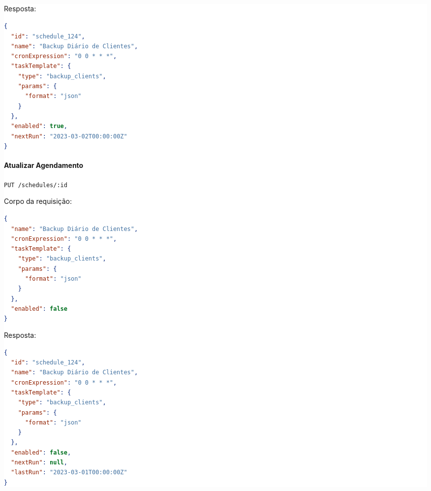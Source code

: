Resposta:

```json
{
  "id": "schedule_124",
  "name": "Backup Diário de Clientes",
  "cronExpression": "0 0 * * *",
  "taskTemplate": {
    "type": "backup_clients",
    "params": {
      "format": "json"
    }
  },
  "enabled": true,
  "nextRun": "2023-03-02T00:00:00Z"
}
```

#### Atualizar Agendamento

```
PUT /schedules/:id
```

Corpo da requisição:

```json
{
  "name": "Backup Diário de Clientes",
  "cronExpression": "0 0 * * *",
  "taskTemplate": {
    "type": "backup_clients",
    "params": {
      "format": "json"
    }
  },
  "enabled": false
}
```

Resposta:

```json
{
  "id": "schedule_124",
  "name": "Backup Diário de Clientes",
  "cronExpression": "0 0 * * *",
  "taskTemplate": {
    "type": "backup_clients",
    "params": {
      "format": "json"
    }
  },
  "enabled": false,
  "nextRun": null,
  "lastRun": "2023-03-01T00:00:00Z"
}
```
